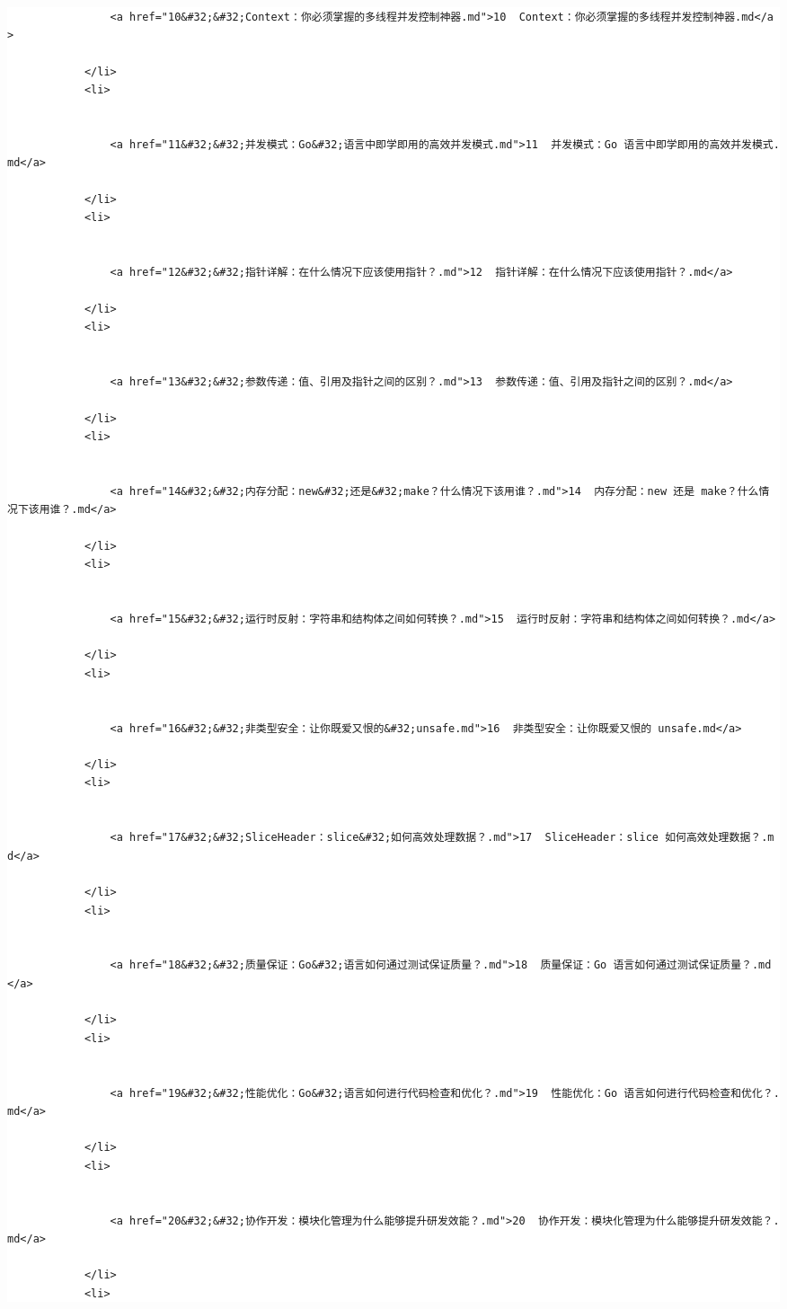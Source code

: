                     
                    <a href="10&#32;&#32;Context：你必须掌握的多线程并发控制神器.md">10  Context：你必须掌握的多线程并发控制神器.md</a>

                </li>
                <li>

                    
                    <a href="11&#32;&#32;并发模式：Go&#32;语言中即学即用的高效并发模式.md">11  并发模式：Go 语言中即学即用的高效并发模式.md</a>

                </li>
                <li>

                    
                    <a href="12&#32;&#32;指针详解：在什么情况下应该使用指针？.md">12  指针详解：在什么情况下应该使用指针？.md</a>

                </li>
                <li>

                    
                    <a href="13&#32;&#32;参数传递：值、引用及指针之间的区别？.md">13  参数传递：值、引用及指针之间的区别？.md</a>

                </li>
                <li>

                    
                    <a href="14&#32;&#32;内存分配：new&#32;还是&#32;make？什么情况下该用谁？.md">14  内存分配：new 还是 make？什么情况下该用谁？.md</a>

                </li>
                <li>

                    
                    <a href="15&#32;&#32;运行时反射：字符串和结构体之间如何转换？.md">15  运行时反射：字符串和结构体之间如何转换？.md</a>

                </li>
                <li>

                    
                    <a href="16&#32;&#32;非类型安全：让你既爱又恨的&#32;unsafe.md">16  非类型安全：让你既爱又恨的 unsafe.md</a>

                </li>
                <li>

                    
                    <a href="17&#32;&#32;SliceHeader：slice&#32;如何高效处理数据？.md">17  SliceHeader：slice 如何高效处理数据？.md</a>

                </li>
                <li>

                    
                    <a href="18&#32;&#32;质量保证：Go&#32;语言如何通过测试保证质量？.md">18  质量保证：Go 语言如何通过测试保证质量？.md</a>

                </li>
                <li>

                    
                    <a href="19&#32;&#32;性能优化：Go&#32;语言如何进行代码检查和优化？.md">19  性能优化：Go 语言如何进行代码检查和优化？.md</a>

                </li>
                <li>

                    
                    <a href="20&#32;&#32;协作开发：模块化管理为什么能够提升研发效能？.md">20  协作开发：模块化管理为什么能够提升研发效能？.md</a>

                </li>
                <li>
